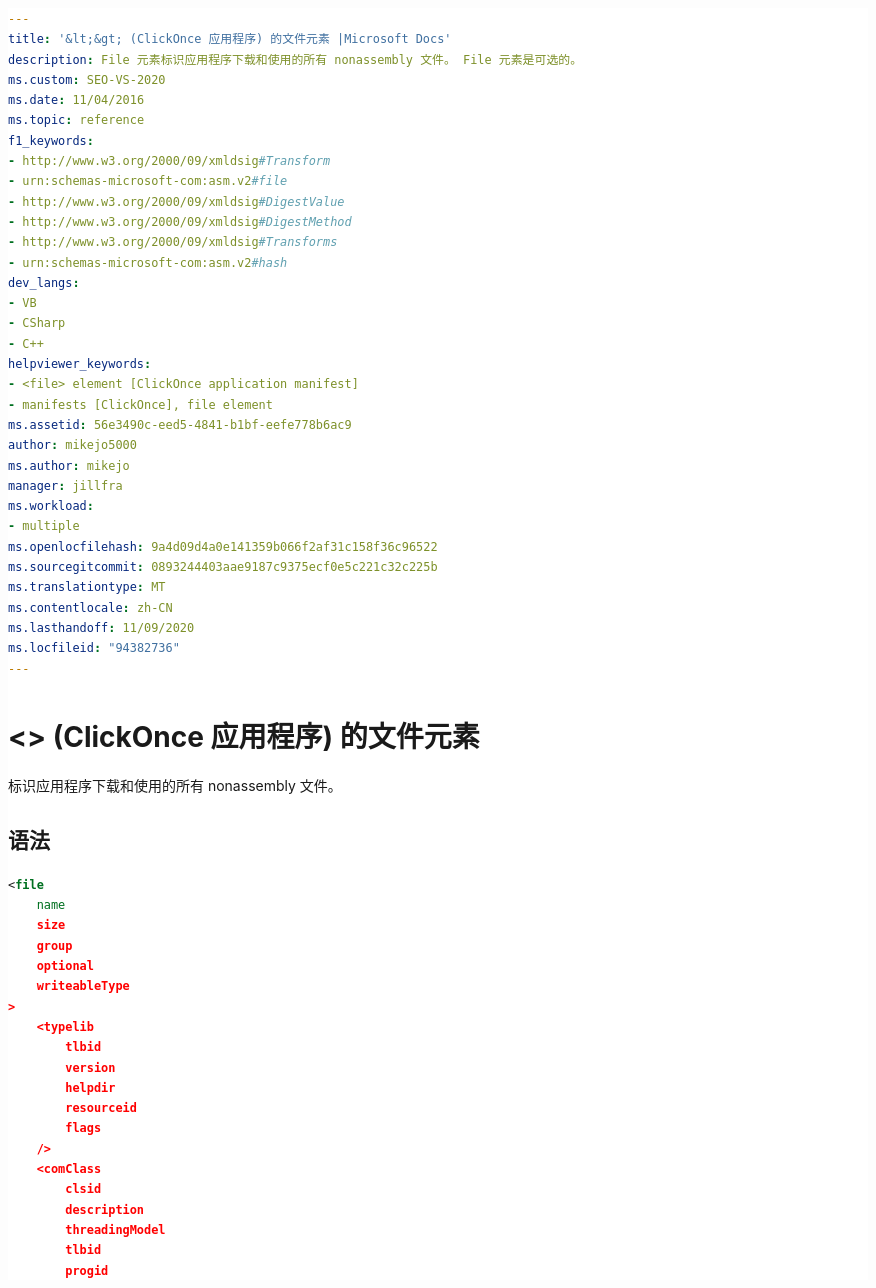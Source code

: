 ```yaml
---
title: '&lt;&gt; (ClickOnce 应用程序) 的文件元素 |Microsoft Docs'
description: File 元素标识应用程序下载和使用的所有 nonassembly 文件。 File 元素是可选的。
ms.custom: SEO-VS-2020
ms.date: 11/04/2016
ms.topic: reference
f1_keywords:
- http://www.w3.org/2000/09/xmldsig#Transform
- urn:schemas-microsoft-com:asm.v2#file
- http://www.w3.org/2000/09/xmldsig#DigestValue
- http://www.w3.org/2000/09/xmldsig#DigestMethod
- http://www.w3.org/2000/09/xmldsig#Transforms
- urn:schemas-microsoft-com:asm.v2#hash
dev_langs:
- VB
- CSharp
- C++
helpviewer_keywords:
- <file> element [ClickOnce application manifest]
- manifests [ClickOnce], file element
ms.assetid: 56e3490c-eed5-4841-b1bf-eefe778b6ac9
author: mikejo5000
ms.author: mikejo
manager: jillfra
ms.workload:
- multiple
ms.openlocfilehash: 9a4d09d4a0e141359b066f2af31c158f36c96522
ms.sourcegitcommit: 0893244403aae9187c9375ecf0e5c221c32c225b
ms.translationtype: MT
ms.contentlocale: zh-CN
ms.lasthandoff: 11/09/2020
ms.locfileid: "94382736"
---
```

# <a name="ltfilegt-element-clickonce-application"></a>&lt;&gt; (ClickOnce 应用程序) 的文件元素
标识应用程序下载和使用的所有 nonassembly 文件。

## <a name="syntax"></a>语法

```xml
<file
    name
    size
    group
    optional
    writeableType
>
    <typelib
        tlbid
        version
        helpdir
        resourceid
        flags
    />
    <comClass
        clsid
        description
        threadingModel
        tlbid
        progid
```